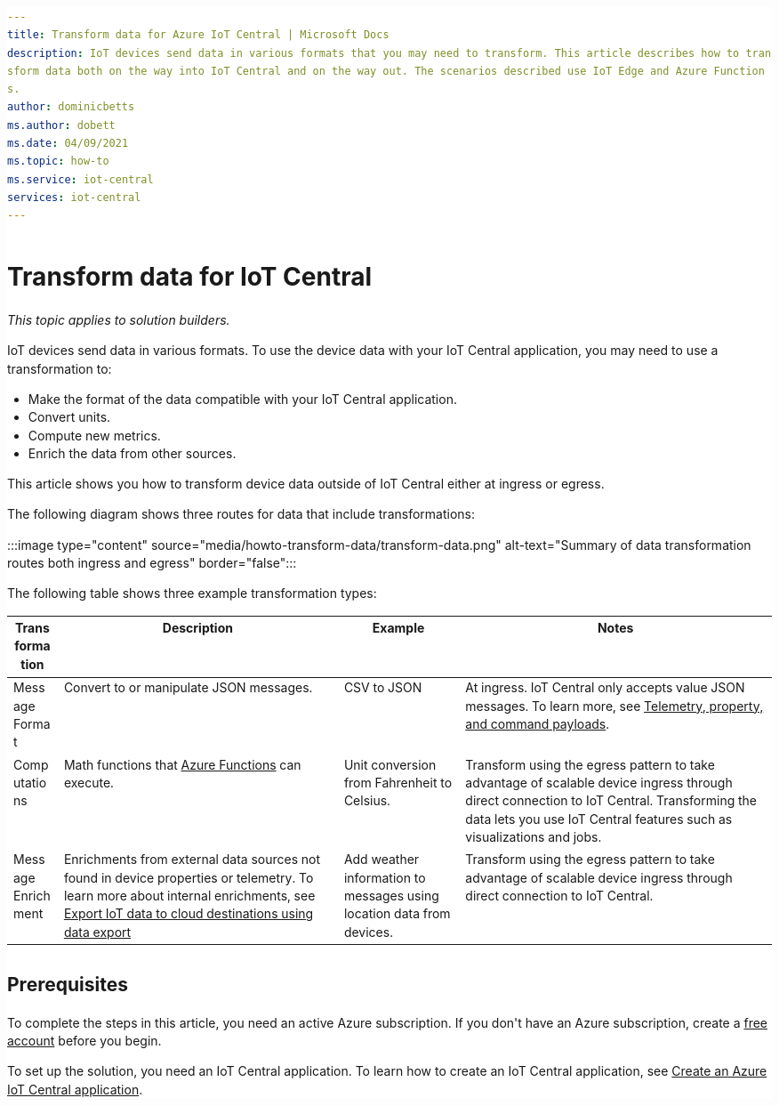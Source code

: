 ```yaml
---
title: Transform data for Azure IoT Central | Microsoft Docs
description: IoT devices send data in various formats that you may need to transform. This article describes how to transform data both on the way into IoT Central and on the way out. The scenarios described use IoT Edge and Azure Functions.
author: dominicbetts
ms.author: dobett
ms.date: 04/09/2021
ms.topic: how-to
ms.service: iot-central
services: iot-central
---
```


# Transform data for IoT Central

*This topic applies to solution builders.*

IoT devices send data in various formats. To use the device data with your IoT Central application, you may need to use a transformation to:

- Make the format of the data compatible with your IoT Central application.
- Convert units.
- Compute new metrics.
- Enrich the data from other sources.

This article shows you how to transform device data outside of IoT Central either at ingress or egress.

The following diagram shows three routes for data that include transformations:

:::image type="content" source="media/howto-transform-data/transform-data.png" alt-text="Summary of data transformation routes both ingress and egress" border="false":::

The following table shows three example transformation types:

| Transformation | Description | Example  | Notes |
|------------------------|-------------|----------|-------|
| Message Format         | Convert to or manipulate JSON messages. | CSV to JSON  | At ingress. IoT Central only accepts value JSON messages. To learn more, see [Telemetry, property, and command payloads](concepts-telemetry-properties-commands.md). |
| Computations           | Math functions that [Azure Functions](../../azure-functions/index.yml) can execute. | Unit conversion from Fahrenheit to Celsius.  | Transform using the egress pattern to take advantage of scalable device ingress through direct connection to IoT Central. Transforming the data lets you use IoT Central features such as visualizations and jobs. |
| Message Enrichment     | Enrichments from external data sources not found in device properties or telemetry. To learn more about internal enrichments, see [Export IoT data to cloud destinations using data export](howto-export-data.md) | Add weather information to messages using location data from devices. | Transform using the egress pattern to take advantage of scalable device ingress through direct connection to IoT Central. |

## Prerequisites

To complete the steps in this article, you need an active Azure subscription. If you don't have an Azure subscription, create a [free account](https://azure.microsoft.com/free/?WT.mc_id=A261C142F) before you begin.

To set up the solution, you need an IoT Central application. To learn how to create an IoT Central application, see [Create an Azure IoT Central application](quick-deploy-iot-central.md).
